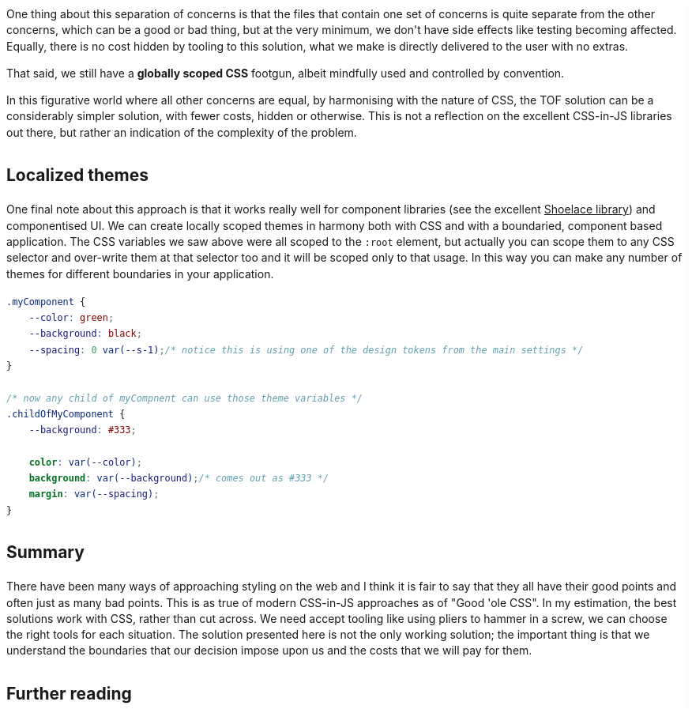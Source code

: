 One thing about this separation of concerns is that the files that contain one set of concerns is quite separate from the other concerns, which can be a good or bad thing, but at the very minimum, we don't have side effects like testing becoming affected. Equally, there is no cost hidden by tooling to this solution, what we make is directly delivered to the user with no extras.

That said, we still have a **globally scoped CSS** footgun, albeit mindfully used and controlled by convention.

In this figurative world where all other concerns are equal, by harmonising with the nature of CSS, the TOF solution can be a considerably simpler solution, with fewer costs, hidden or otherwise. This is not a reflection on the excellent CSS-in-JS libraries out there, but rather an indication of the complexity of the problem.

## Localized themes

One final note about this approach is that it works really well for component libraries (see the excellent [Shoelace library](https://shoelace.style/)) and componentised UI. We can create locally scoped themes in harmony both with CSS and with a boundaried, component based application. The CSS variables we saw above were all scoped to the `:root` element, but actually you can scope them to any CSS selector and over-write them at that selector too and it will be scoped only to that usage. In this way you can make any number of themes for different boundaries in your application.

```css
.myComponent {
    --color: green;
    --background: black;
    --spacing: 0 var(--s-1);/* notice this is using one of the design tokens from the main settings */
}

/* now any child of myCompnent can use those theme variables */
.childOfMyComponent {
    --background: #333;

    color: var(--color);
    background: var(--background);/* comes out as #333 */
    margin: var(--spacing);
}
```

## Summary

There have been many ways of approaching styling on the web and I think it is
fair to say that they all have their good points and often just as many bad points. This is as true of modern CSS-in-JS approaches as of "Good 'ole CSS". In my estimation, the best solutions work with CSS, rather than cut across. We need accept tooling like using pliers to hammer  in a screw, we can choose the right tools for each situation. The solution presented here is not the only working solution; the important thing is that we understand the boundaries that our decision impose upon us and the costs that we will pay for them.

## Further reading
